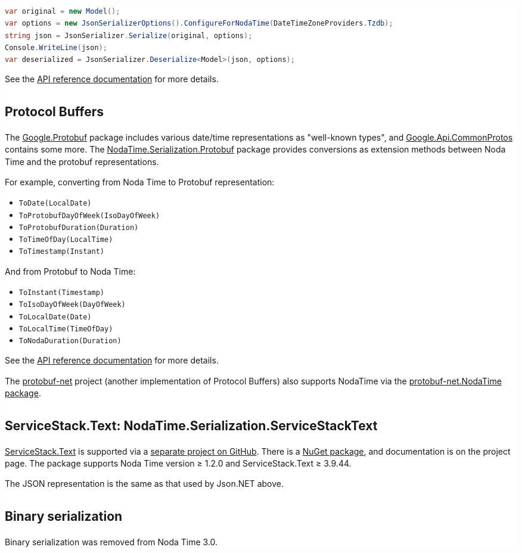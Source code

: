 ```csharp
var original = new Model();
var options = new JsonSerializerOptions().ConfigureForNodaTime(DateTimeZoneProviders.Tzdb);
string json = JsonSerializer.Serialize(original, options);
Console.WriteLine(json);
var deserialized = JsonSerializer.Deserialize<Model>(json, options);
```

See the [API reference documentation](/serialization/api/NodaTime.Serialization.SystemTextJson.html) for more details.

Protocol Buffers
----------------

The [Google.Protobuf](https://www.nuget.org/packages/Google.Protobuf) package includes various date/time representations
as "well-known types", and [Google.Api.CommonProtos](https://www.nuget.org/packages/Google.Api.CommonProtos) contains some more.
The [NodaTime.Serialization.Protobuf](https://www.nuget.org/packages/NodaTime.Serialization.Protobuf) package provides
conversions as extension methods between Noda Time and the protobuf representations.

For example, converting from Noda Time to Protobuf representation:

- `ToDate(LocalDate)`
- `ToProtobufDayOfWeek(IsoDayOfWeek)`
- `ToProtobufDuration(Duration)`
- `ToTimeOfDay(LocalTime)`
- `ToTimestamp(Instant)`

And from Protobuf to Noda Time:

- `ToInstant(Timestamp)`
- `ToIsoDayOfWeek(DayOfWeek)`
- `ToLocalDate(Date)`
- `ToLocalTime(TimeOfDay)`
- `ToNodaDuration(Duration)`

See the [API reference documentation](/serialization/api/NodaTime.Serialization.Protobuf.html) for more details.

The [protobuf-net](https://protobuf-net.github.io/protobuf-net/) project (another implementation of Protocol Buffers)
also supports NodaTime via the [protobuf-net.NodaTime package](https://www.nuget.org/packages/protobuf-net.NodaTime/).

ServiceStack.Text: NodaTime.Serialization.ServiceStackText
-----------------------------------------------------------

[ServiceStack.Text](https://github.com/ServiceStack/ServiceStack.Text/) is supported via a
[separate project on GitHub](https://github.com/AnthonyCarl/NodaTime.Serialization.ServiceStackText).
There is a [NuGet package](https://www.nuget.org/packages/NodaTime.Serialization.ServiceStackText/), and documentation is on the project page. The package supports Noda Time version ≥ 1.2.0 and ServiceStack.Text ≥ 3.9.44.

The JSON representation is the same as that used by Json.NET above.

Binary serialization
--------------------

Binary serialization was removed from Noda Time 3.0.
